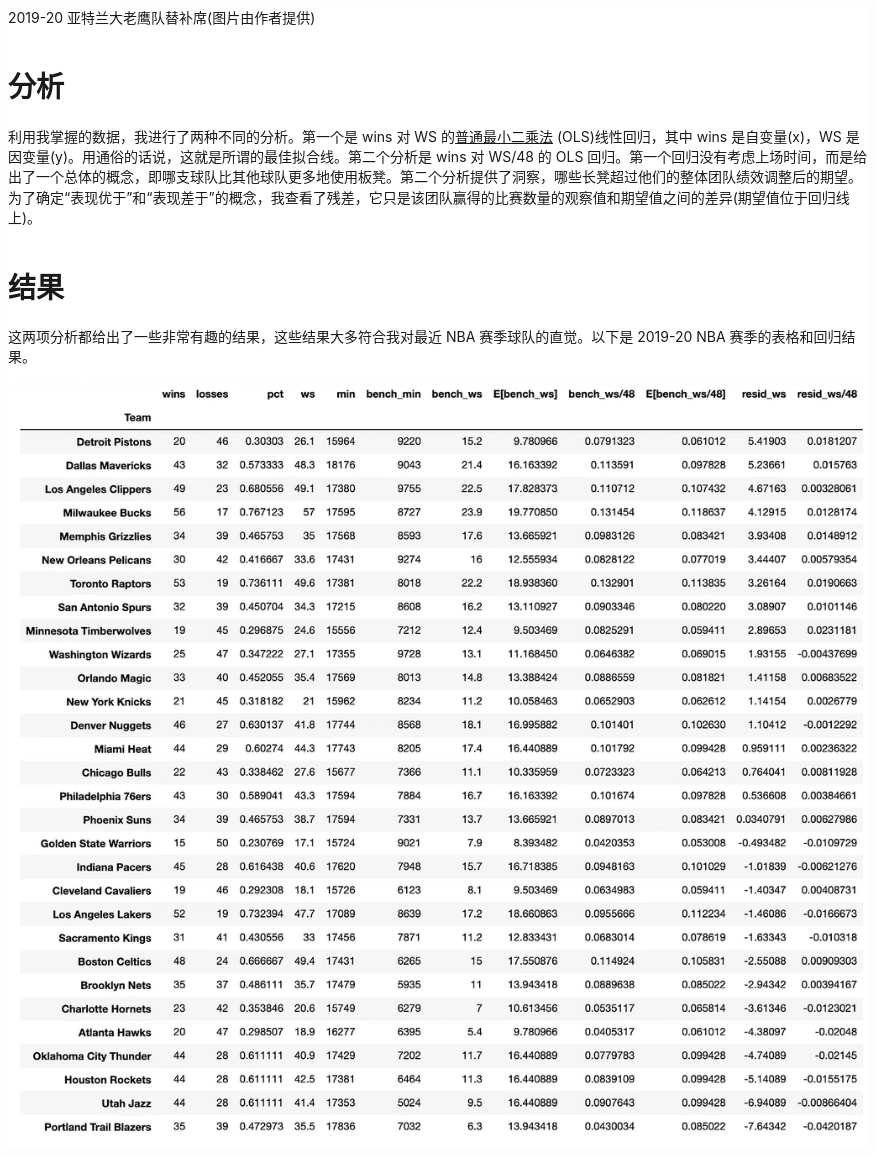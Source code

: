 2019-20 亚特兰大老鹰队替补席(图片由作者提供)

# 分析

利用我掌握的数据，我进行了两种不同的分析。第一个是 wins 对 WS 的[普通最小二乘法](https://statisticsbyjim.com/glossary/ordinary-least-squares/#:~:text=Ordinary%20least%20squares%2C%20or%20linear,and%20the%20corresponding%20fitted%20values.) (OLS)线性回归，其中 wins 是自变量(x)，WS 是因变量(y)。用通俗的话说，这就是所谓的最佳拟合线。第二个分析是 wins 对 WS/48 的 OLS 回归。第一个回归没有考虑上场时间，而是给出了一个总体的概念，即哪支球队比其他球队更多地使用板凳。第二个分析提供了洞察，哪些长凳超过他们的整体团队绩效调整后的期望。为了确定“表现优于”和“表现差于”的概念，我查看了残差，它只是该团队赢得的比赛数量的观察值和期望值之间的差异(期望值位于回归线上)。

# 结果

这两项分析都给出了一些非常有趣的结果，这些结果大多符合我对最近 NBA 赛季球队的直觉。以下是 2019-20 NBA 赛季的表格和回归结果。

![](img/52eb3ab1a5a0740470bf926e696429c8.png)
